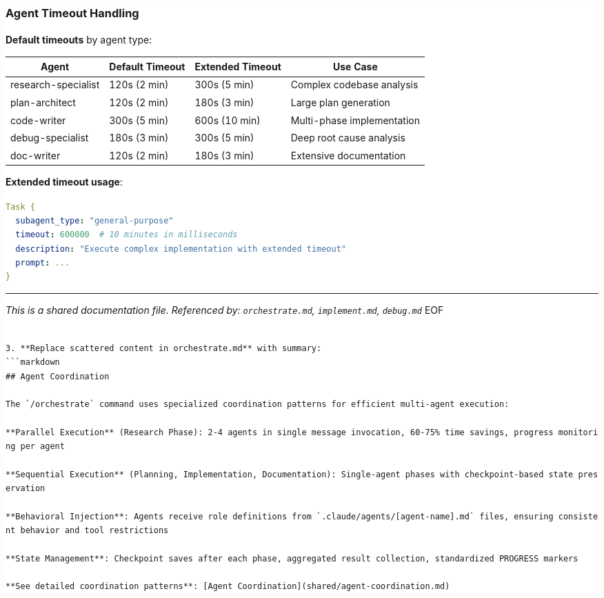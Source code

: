 ### Agent Timeout Handling

**Default timeouts** by agent type:

| Agent | Default Timeout | Extended Timeout | Use Case |
|-------|----------------|------------------|----------|
| research-specialist | 120s (2 min) | 300s (5 min) | Complex codebase analysis |
| plan-architect | 120s (2 min) | 180s (3 min) | Large plan generation |
| code-writer | 300s (5 min) | 600s (10 min) | Multi-phase implementation |
| debug-specialist | 180s (3 min) | 300s (5 min) | Deep root cause analysis |
| doc-writer | 120s (2 min) | 180s (3 min) | Extensive documentation |

**Extended timeout usage**:
```yaml
Task {
  subagent_type: "general-purpose"
  timeout: 600000  # 10 minutes in milliseconds
  description: "Execute complex implementation with extended timeout"
  prompt: ...
}
```

---

*This is a shared documentation file. Referenced by: `orchestrate.md`, `implement.md`, `debug.md`*
EOF
```

3. **Replace scattered content in orchestrate.md** with summary:
```markdown
## Agent Coordination

The `/orchestrate` command uses specialized coordination patterns for efficient multi-agent execution:

**Parallel Execution** (Research Phase): 2-4 agents in single message invocation, 60-75% time savings, progress monitoring per agent

**Sequential Execution** (Planning, Implementation, Documentation): Single-agent phases with checkpoint-based state preservation

**Behavioral Injection**: Agents receive role definitions from `.claude/agents/[agent-name].md` files, ensuring consistent behavior and tool restrictions

**State Management**: Checkpoint saves after each phase, aggregated result collection, standardized PROGRESS markers

**See detailed coordination patterns**: [Agent Coordination](shared/agent-coordination.md)
```
